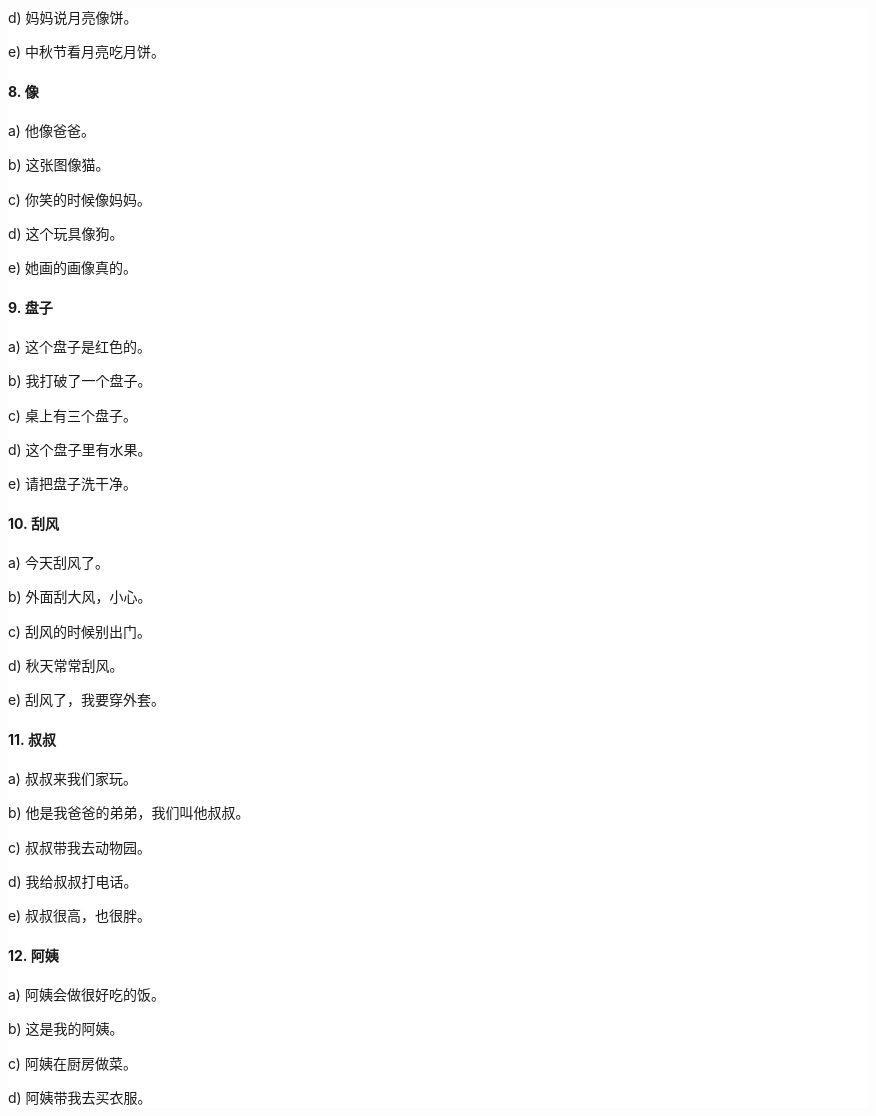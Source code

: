 d) 妈妈说月亮像饼。

e) 中秋节看月亮吃月饼。

#### 8. 像

a) 他像爸爸。

b) 这张图像猫。

c) 你笑的时候像妈妈。

d) 这个玩具像狗。

e) 她画的画像真的。

#### 9. 盘子

a) 这个盘子是红色的。

b) 我打破了一个盘子。

c) 桌上有三个盘子。

d) 这个盘子里有水果。

e) 请把盘子洗干净。

#### 10. 刮风

a) 今天刮风了。

b) 外面刮大风，小心。

c) 刮风的时候别出门。

d) 秋天常常刮风。

e) 刮风了，我要穿外套。

#### 11. 叔叔

a) 叔叔来我们家玩。

b) 他是我爸爸的弟弟，我们叫他叔叔。

c) 叔叔带我去动物园。

d) 我给叔叔打电话。

e) 叔叔很高，也很胖。


#### 12. 阿姨

a) 阿姨会做很好吃的饭。

b) 这是我的阿姨。

c) 阿姨在厨房做菜。

d) 阿姨带我去买衣服。
